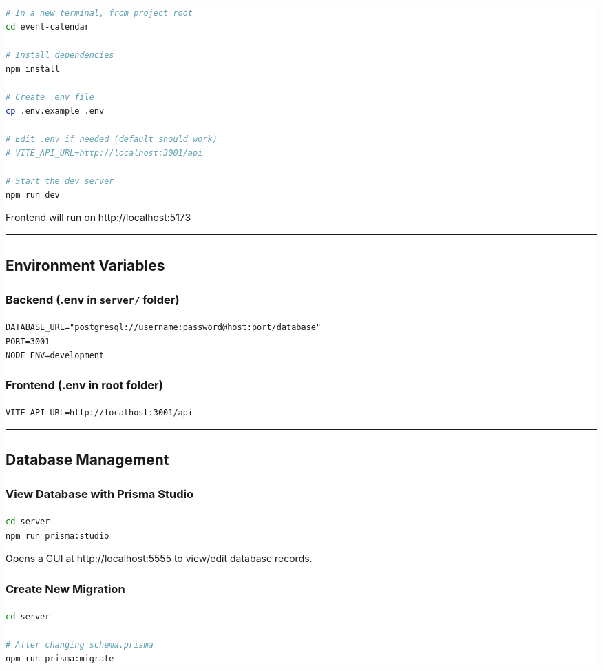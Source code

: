 ```bash
# In a new terminal, from project root
cd event-calendar

# Install dependencies
npm install

# Create .env file
cp .env.example .env

# Edit .env if needed (default should work)
# VITE_API_URL=http://localhost:3001/api

# Start the dev server
npm run dev
```

Frontend will run on http://localhost:5173

---

## Environment Variables

### Backend (.env in `server/` folder)

```env
DATABASE_URL="postgresql://username:password@host:port/database"
PORT=3001
NODE_ENV=development
```

### Frontend (.env in root folder)

```env
VITE_API_URL=http://localhost:3001/api
```

---

## Database Management

### View Database with Prisma Studio

```bash
cd server
npm run prisma:studio
```

Opens a GUI at http://localhost:5555 to view/edit database records.

### Create New Migration

```bash
cd server

# After changing schema.prisma
npm run prisma:migrate
```
